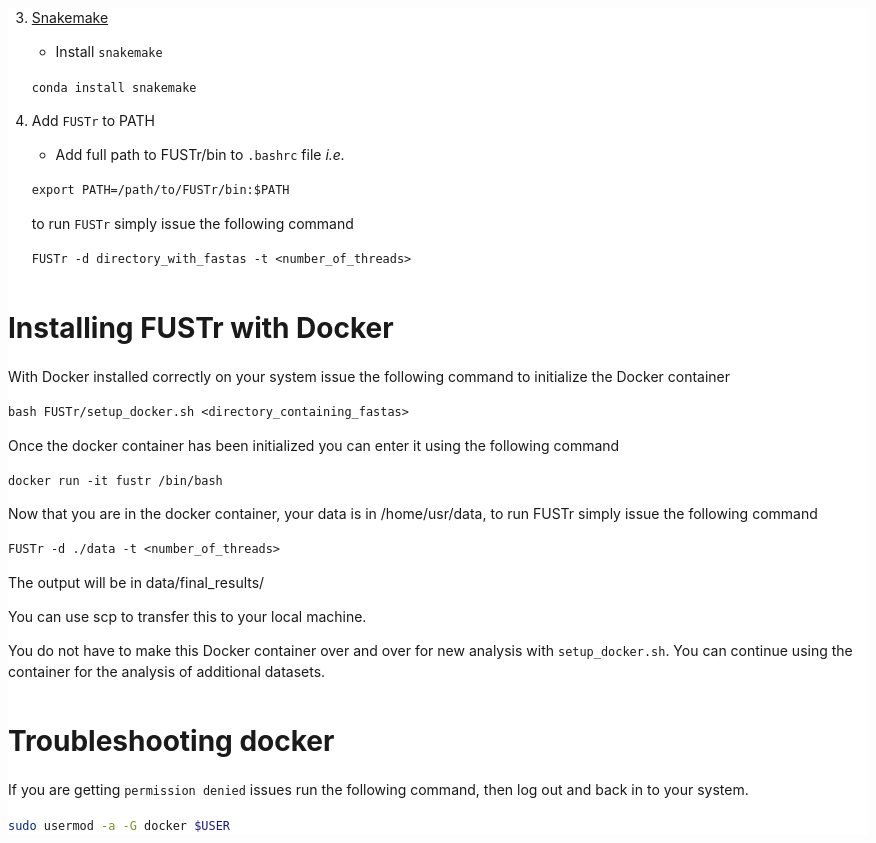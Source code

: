 3. [Snakemake](http://snakemake.readthedocs.io/en/stable/)

   * Install ```snakemake```
   ```bash
   conda install snakemake
   ```
4. Add ```FUSTr``` to PATH
   * Add full path to FUSTr/bin to ```.bashrc``` file *i.e.*

    ```
    export PATH=/path/to/FUSTr/bin:$PATH
    ```


   to run ```FUSTr``` simply issue the following command
   ```
   FUSTr -d directory_with_fastas -t <number_of_threads>
   ```


# Installing FUSTr with Docker
With Docker installed correctly on your system issue the following command to initialize the Docker container

```
bash FUSTr/setup_docker.sh <directory_containing_fastas>
```

Once the docker container has been initialized you can enter it using the following command

```
docker run -it fustr /bin/bash
```

Now that you are in the docker container, your data is in /home/usr/data, to run FUSTr simply issue the following command
```
FUSTr -d ./data -t <number_of_threads>
```

The output will be in data/final_results/



You can use scp to transfer this to your local machine.

You do not have to make this Docker container over and over for new analysis with ```setup_docker.sh```. You can continue using the container for the analysis of additional datasets.




# Troubleshooting docker

If you are getting ```permission denied``` issues run the following command, then log out and back in to your system.
```bash
sudo usermod -a -G docker $USER
```
